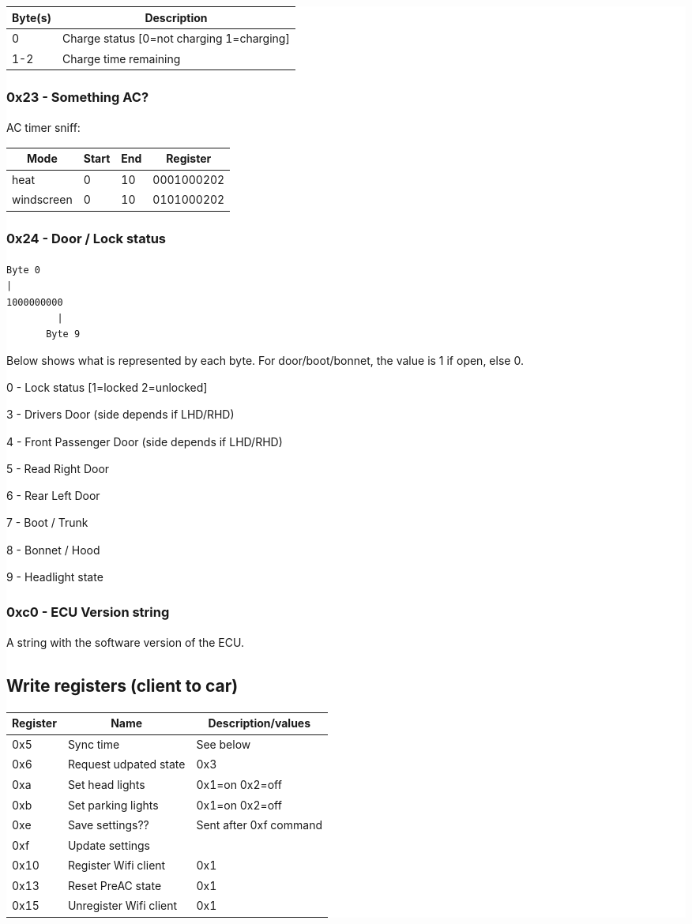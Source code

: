 | Byte(s) | Description |
|--|--|
|0 | Charge status [0=not charging 1=charging]|
| 1-2 | Charge time remaining |

### 0x23 - Something AC?

AC timer sniff:

| Mode | Start | End | Register |
|---|---|---|---|
| heat | 0 | 10 | 0001000202 |
| windscreen | 0 | 10 |  0101000202  |

### 0x24 - Door / Lock status

```text
Byte 0
|
1000000000
         |
       Byte 9
```

Below shows what is represented by each byte. For door/boot/bonnet,
the value is 1 if open, else 0.

0 - Lock status [1=locked 2=unlocked]

3 - Drivers Door (side depends if LHD/RHD)

4 - Front Passenger Door (side depends if LHD/RHD)

5 - Read Right Door

6 - Rear Left Door

7 - Boot / Trunk

8 - Bonnet / Hood

9 - Headlight state

### 0xc0 - ECU Version string

A string with the software version of the ECU.

## Write registers (client to car)

| Register | Name                       | Description/values     |
|----------|----------------------------|------------------------|
| 0x5      | Sync time                  | See below              |
| 0x6      | Request udpated state      | 0x3                    |
| 0xa      | Set head lights            | 0x1=on 0x2=off         |
| 0xb      | Set parking lights         | 0x1=on 0x2=off         |
| 0xe      | Save settings??            | Sent after 0xf command |
| 0xf      | Update settings            |                        |
| 0x10     | Register Wifi client       | 0x1                    |
| 0x13     | Reset PreAC state          | 0x1                    |
| 0x15     | Unregister Wifi client     | 0x1                    |
